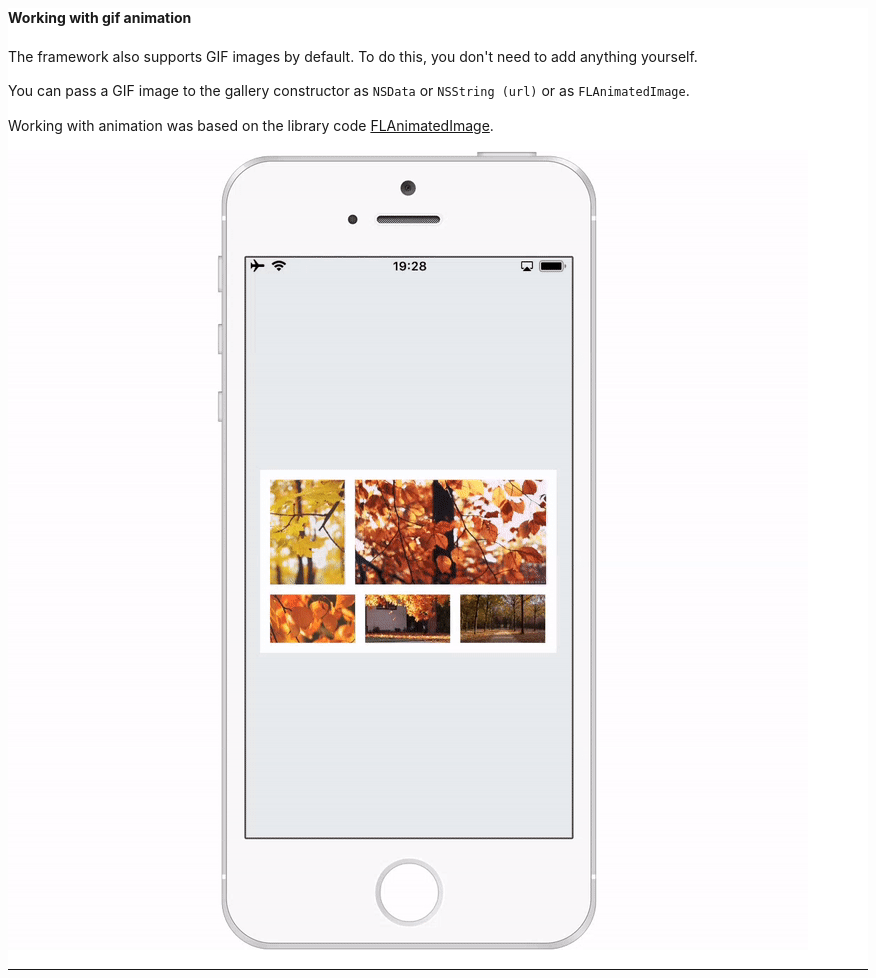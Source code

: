 
#### Working with gif animation

 The framework also supports GIF images by default.
 To do this, you don't need to add anything yourself.

You can pass a GIF image to the gallery constructor as `NSData` or `NSString (url)` or as `FLAnimatedImage`.

 Working with animation was based on the library code [FLAnimatedImage]([](https://github.com/Flipboard/FLAnimatedImage)).

![](Documentation/Images/demo-gif.gif)

---